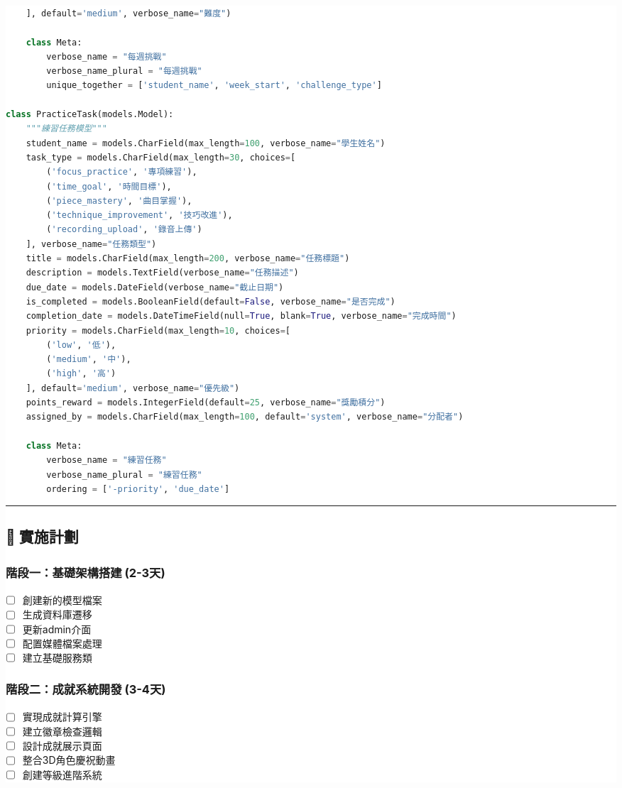 ```python
    ], default='medium', verbose_name="難度")
    
    class Meta:
        verbose_name = "每週挑戰"
        verbose_name_plural = "每週挑戰"
        unique_together = ['student_name', 'week_start', 'challenge_type']

class PracticeTask(models.Model):
    """練習任務模型"""
    student_name = models.CharField(max_length=100, verbose_name="學生姓名")
    task_type = models.CharField(max_length=30, choices=[
        ('focus_practice', '專項練習'),
        ('time_goal', '時間目標'),
        ('piece_mastery', '曲目掌握'),
        ('technique_improvement', '技巧改進'),
        ('recording_upload', '錄音上傳')
    ], verbose_name="任務類型")
    title = models.CharField(max_length=200, verbose_name="任務標題")
    description = models.TextField(verbose_name="任務描述")
    due_date = models.DateField(verbose_name="截止日期")
    is_completed = models.BooleanField(default=False, verbose_name="是否完成")
    completion_date = models.DateTimeField(null=True, blank=True, verbose_name="完成時間")
    priority = models.CharField(max_length=10, choices=[
        ('low', '低'),
        ('medium', '中'),
        ('high', '高')
    ], default='medium', verbose_name="優先級")
    points_reward = models.IntegerField(default=25, verbose_name="獎勵積分")
    assigned_by = models.CharField(max_length=100, default='system', verbose_name="分配者")
    
    class Meta:
        verbose_name = "練習任務"
        verbose_name_plural = "練習任務"
        ordering = ['-priority', 'due_date']
```

---

## 🚀 實施計劃

### 階段一：基礎架構搭建 (2-3天)
- [ ] 創建新的模型檔案
- [ ] 生成資料庫遷移
- [ ] 更新admin介面
- [ ] 配置媒體檔案處理
- [ ] 建立基礎服務類

### 階段二：成就系統開發 (3-4天)
- [ ] 實現成就計算引擎
- [ ] 建立徽章檢查邏輯
- [ ] 設計成就展示頁面
- [ ] 整合3D角色慶祝動畫
- [ ] 創建等級進階系統
